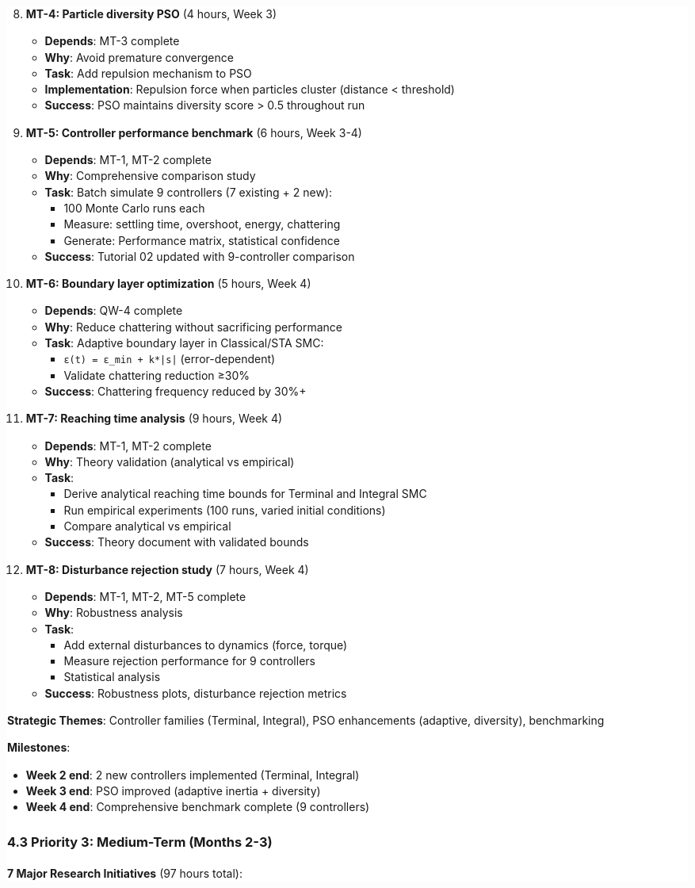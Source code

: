 8. **MT-4: Particle diversity PSO** (4 hours, Week 3)
   - **Depends**: MT-3 complete
   - **Why**: Avoid premature convergence
   - **Task**: Add repulsion mechanism to PSO
   - **Implementation**: Repulsion force when particles cluster (distance < threshold)
   - **Success**: PSO maintains diversity score > 0.5 throughout run

9. **MT-5: Controller performance benchmark** (6 hours, Week 3-4)
   - **Depends**: MT-1, MT-2 complete
   - **Why**: Comprehensive comparison study
   - **Task**: Batch simulate 9 controllers (7 existing + 2 new):
     - 100 Monte Carlo runs each
     - Measure: settling time, overshoot, energy, chattering
     - Generate: Performance matrix, statistical confidence
   - **Success**: Tutorial 02 updated with 9-controller comparison

10. **MT-6: Boundary layer optimization** (5 hours, Week 4)
    - **Depends**: QW-4 complete
    - **Why**: Reduce chattering without sacrificing performance
    - **Task**: Adaptive boundary layer in Classical/STA SMC:
      - `ε(t) = ε_min + k*|s|` (error-dependent)
      - Validate chattering reduction ≥30%
    - **Success**: Chattering frequency reduced by 30%+

11. **MT-7: Reaching time analysis** (9 hours, Week 4)
    - **Depends**: MT-1, MT-2 complete
    - **Why**: Theory validation (analytical vs empirical)
    - **Task**:
      - Derive analytical reaching time bounds for Terminal and Integral SMC
      - Run empirical experiments (100 runs, varied initial conditions)
      - Compare analytical vs empirical
    - **Success**: Theory document with validated bounds

12. **MT-8: Disturbance rejection study** (7 hours, Week 4)
    - **Depends**: MT-1, MT-2, MT-5 complete
    - **Why**: Robustness analysis
    - **Task**:
      - Add external disturbances to dynamics (force, torque)
      - Measure rejection performance for 9 controllers
      - Statistical analysis
    - **Success**: Robustness plots, disturbance rejection metrics

**Strategic Themes**: Controller families (Terminal, Integral), PSO enhancements (adaptive, diversity), benchmarking

**Milestones**:
- **Week 2 end**: 2 new controllers implemented (Terminal, Integral)
- **Week 3 end**: PSO improved (adaptive inertia + diversity)
- **Week 4 end**: Comprehensive benchmark complete (9 controllers)

### 4.3 Priority 3: Medium-Term (Months 2-3)

**7 Major Research Initiatives** (97 hours total):
